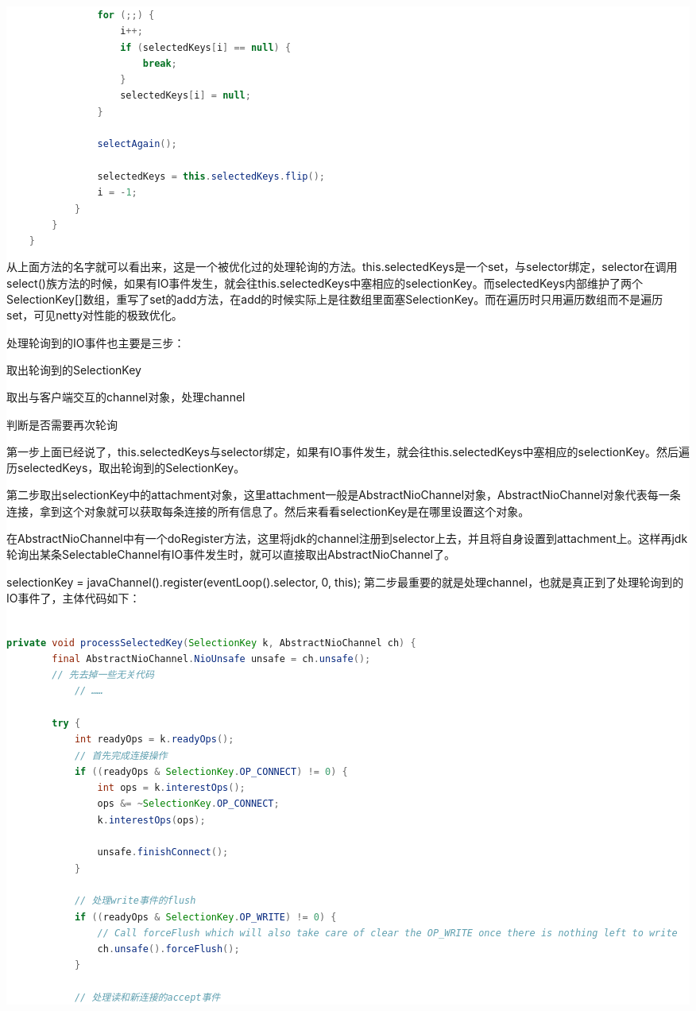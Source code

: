 ```java
                for (;;) {
                    i++;
                    if (selectedKeys[i] == null) {
                        break;
                    }
                    selectedKeys[i] = null;
                }
     
                selectAgain();
                
                selectedKeys = this.selectedKeys.flip();
                i = -1;
            }
        }
    }
```
从上面方法的名字就可以看出来，这是一个被优化过的处理轮询的方法。this.selectedKeys是一个set，与selector绑定，selector在调用select()族方法的时候，如果有IO事件发生，就会往this.selectedKeys中塞相应的selectionKey。而selectedKeys内部维护了两个SelectionKey[]数组，重写了set的add方法，在add的时候实际上是往数组里面塞SelectionKey。而在遍历时只用遍历数组而不是遍历set，可见netty对性能的极致优化。

处理轮询到的IO事件也主要是三步：

取出轮询到的SelectionKey

取出与客户端交互的channel对象，处理channel

判断是否需要再次轮询

第一步上面已经说了，this.selectedKeys与selector绑定，如果有IO事件发生，就会往this.selectedKeys中塞相应的selectionKey。然后遍历selectedKeys，取出轮询到的SelectionKey。

第二步取出selectionKey中的attachment对象，这里attachment一般是AbstractNioChannel对象，AbstractNioChannel对象代表每一条连接，拿到这个对象就可以获取每条连接的所有信息了。然后来看看selectionKey是在哪里设置这个对象。

在AbstractNioChannel中有一个doRegister方法，这里将jdk的channel注册到selector上去，并且将自身设置到attachment上。这样再jdk轮询出某条SelectableChannel有IO事件发生时，就可以直接取出AbstractNioChannel了。

selectionKey = javaChannel().register(eventLoop().selector, 0, this);
第二步最重要的就是处理channel，也就是真正到了处理轮询到的IO事件了，主体代码如下：

```java

private void processSelectedKey(SelectionKey k, AbstractNioChannel ch) {
        final AbstractNioChannel.NioUnsafe unsafe = ch.unsafe();
        // 先去掉一些无关代码
  			// ……

        try {
            int readyOps = k.readyOps();
            // 首先完成连接操作
            if ((readyOps & SelectionKey.OP_CONNECT) != 0) {
                int ops = k.interestOps();
                ops &= ~SelectionKey.OP_CONNECT;
                k.interestOps(ops);
     
                unsafe.finishConnect();
            }
     
            // 处理write事件的flush
            if ((readyOps & SelectionKey.OP_WRITE) != 0) {
                // Call forceFlush which will also take care of clear the OP_WRITE once there is nothing left to write
                ch.unsafe().forceFlush();
            }
     
            // 处理读和新连接的accept事件
```